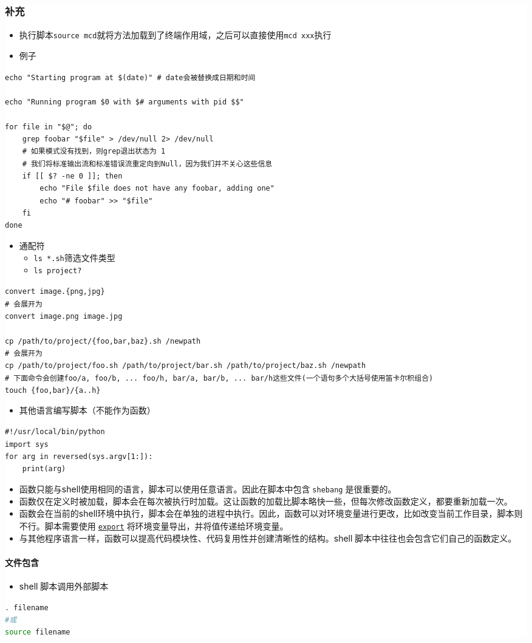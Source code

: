 ### 补充

- 执行脚本`source mcd`就将方法加载到了终端作用域，之后可以直接使用`mcd xxx`执行

- 例子
```shell
echo "Starting program at $(date)" # date会被替换成日期和时间

echo "Running program $0 with $# arguments with pid $$"

for file in "$@"; do
    grep foobar "$file" > /dev/null 2> /dev/null
    # 如果模式没有找到，则grep退出状态为 1
    # 我们将标准输出流和标准错误流重定向到Null，因为我们并不关心这些信息
    if [[ $? -ne 0 ]]; then
        echo "File $file does not have any foobar, adding one"
        echo "# foobar" >> "$file"
    fi
done
```

- 通配符
  - `ls *.sh`筛选文件类型
  - `ls project?`
```shell
convert image.{png,jpg}
# 会展开为
convert image.png image.jpg

cp /path/to/project/{foo,bar,baz}.sh /newpath
# 会展开为
cp /path/to/project/foo.sh /path/to/project/bar.sh /path/to/project/baz.sh /newpath
# 下面命令会创建foo/a, foo/b, ... foo/h, bar/a, bar/b, ... bar/h这些文件(一个语句多个大括号使用笛卡尔积组合)
touch {foo,bar}/{a..h}
```

- 其他语言编写脚本（不能作为函数）
```shell
#!/usr/local/bin/python
import sys
for arg in reversed(sys.argv[1:]):
    print(arg)
```
- 函数只能与shell使用相同的语言，脚本可以使用任意语言。因此在脚本中包含 `shebang` 是很重要的。
- 函数仅在定义时被加载，脚本会在每次被执行时加载。这让函数的加载比脚本略快一些，但每次修改函数定义，都要重新加载一次。
- 函数会在当前的shell环境中执行，脚本会在单独的进程中执行。因此，函数可以对环境变量进行更改，比如改变当前工作目录，脚本则不行。脚本需要使用 [`export`](https://man7.org/linux/man-pages/man1/export.1p.html) 将环境变量导出，并将值传递给环境变量。
- 与其他程序语言一样，函数可以提高代码模块性、代码复用性并创建清晰性的结构。shell 脚本中往往也会包含它们自己的函数定义。

#### 文件包含

- shell 脚本调用外部脚本
```bash
. filename
#或
source filename
```
